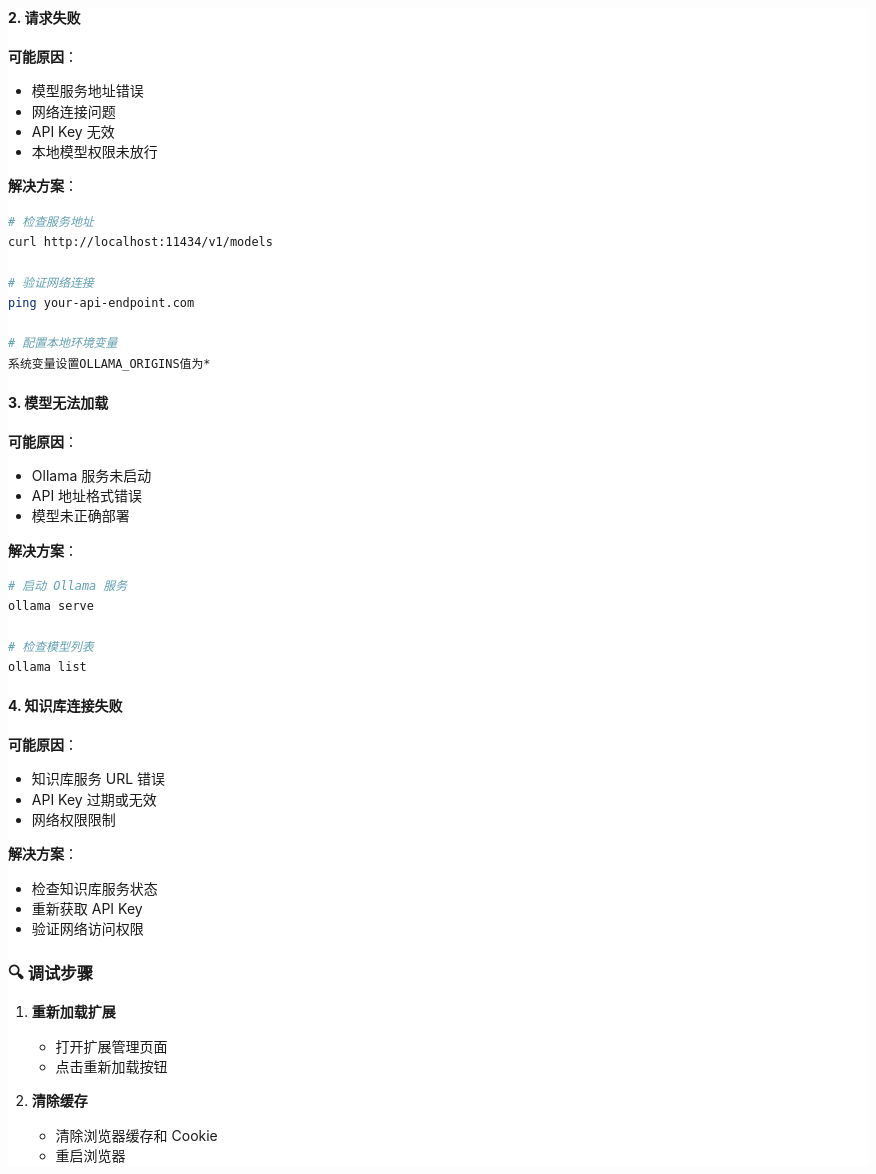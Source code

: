 #### 2. 请求失败
**可能原因**：
- 模型服务地址错误
- 网络连接问题
- API Key 无效
- 本地模型权限未放行

**解决方案**：
```bash
# 检查服务地址
curl http://localhost:11434/v1/models

# 验证网络连接
ping your-api-endpoint.com

# 配置本地环境变量
系统变量设置OLLAMA_ORIGINS值为*
```

#### 3. 模型无法加载
**可能原因**：
- Ollama 服务未启动
- API 地址格式错误
- 模型未正确部署

**解决方案**：
```bash
# 启动 Ollama 服务
ollama serve

# 检查模型列表
ollama list
```

#### 4. 知识库连接失败
**可能原因**：
- 知识库服务 URL 错误
- API Key 过期或无效
- 网络权限限制

**解决方案**：
- 检查知识库服务状态
- 重新获取 API Key
- 验证网络访问权限

### 🔍 调试步骤

1. **重新加载扩展**
   - 打开扩展管理页面
   - 点击重新加载按钮

2. **清除缓存**
   - 清除浏览器缓存和 Cookie
   - 重启浏览器
